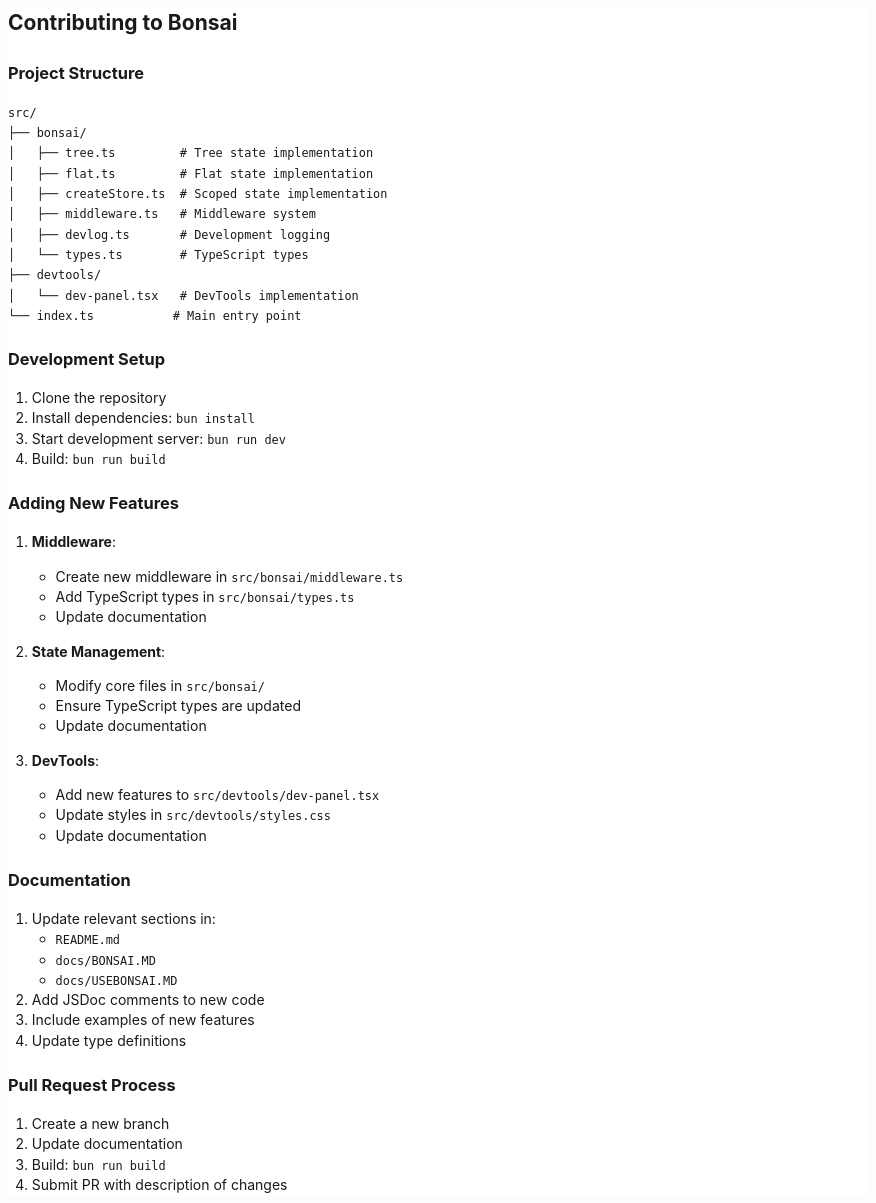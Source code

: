 ## Contributing to Bonsai

### Project Structure

```
src/
├── bonsai/
│   ├── tree.ts         # Tree state implementation
│   ├── flat.ts         # Flat state implementation
│   ├── createStore.ts  # Scoped state implementation
│   ├── middleware.ts   # Middleware system
│   ├── devlog.ts       # Development logging
│   └── types.ts        # TypeScript types
├── devtools/
│   └── dev-panel.tsx   # DevTools implementation
└── index.ts           # Main entry point
```

### Development Setup

1. Clone the repository
2. Install dependencies: `bun install`
3. Start development server: `bun run dev`
4. Build: `bun run build`

### Adding New Features

1. **Middleware**:

   - Create new middleware in `src/bonsai/middleware.ts`
   - Add TypeScript types in `src/bonsai/types.ts`
   - Update documentation

2. **State Management**:

   - Modify core files in `src/bonsai/`
   - Ensure TypeScript types are updated
   - Update documentation

3. **DevTools**:
   - Add new features to `src/devtools/dev-panel.tsx`
   - Update styles in `src/devtools/styles.css`
   - Update documentation

### Documentation

1. Update relevant sections in:
   - `README.md`
   - `docs/BONSAI.MD`
   - `docs/USEBONSAI.MD`
2. Add JSDoc comments to new code
3. Include examples of new features
4. Update type definitions

### Pull Request Process

1. Create a new branch
2. Update documentation
3. Build: `bun run build`
4. Submit PR with description of changes
